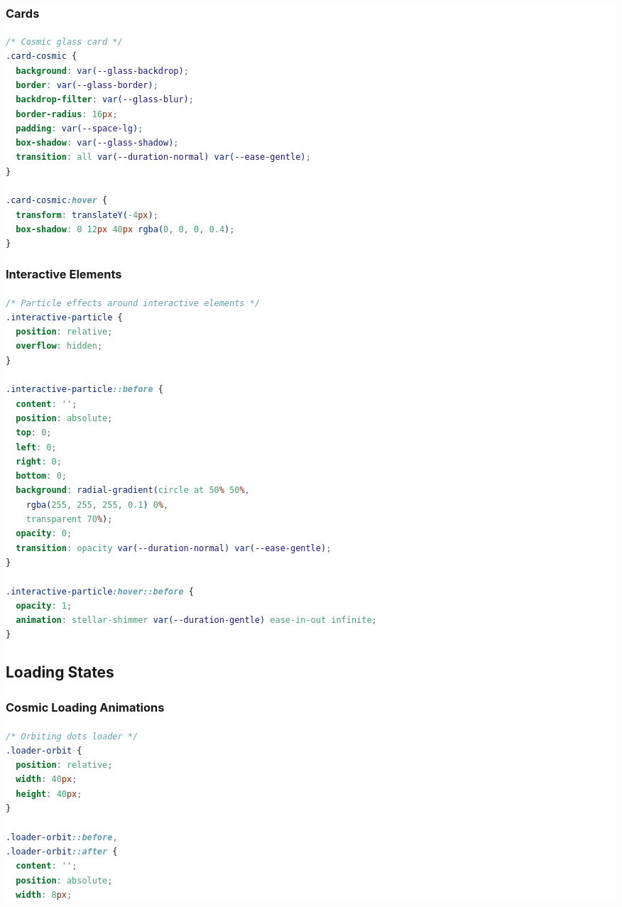 ### Cards
```css
/* Cosmic glass card */
.card-cosmic {
  background: var(--glass-backdrop);
  border: var(--glass-border);
  backdrop-filter: var(--glass-blur);
  border-radius: 16px;
  padding: var(--space-lg);
  box-shadow: var(--glass-shadow);
  transition: all var(--duration-normal) var(--ease-gentle);
}

.card-cosmic:hover {
  transform: translateY(-4px);
  box-shadow: 0 12px 40px rgba(0, 0, 0, 0.4);
}
```

### Interactive Elements
```css
/* Particle effects around interactive elements */
.interactive-particle {
  position: relative;
  overflow: hidden;
}

.interactive-particle::before {
  content: '';
  position: absolute;
  top: 0;
  left: 0;
  right: 0;
  bottom: 0;
  background: radial-gradient(circle at 50% 50%, 
    rgba(255, 255, 255, 0.1) 0%, 
    transparent 70%);
  opacity: 0;
  transition: opacity var(--duration-normal) var(--ease-gentle);
}

.interactive-particle:hover::before {
  opacity: 1;
  animation: stellar-shimmer var(--duration-gentle) ease-in-out infinite;
}
```

## Loading States

### Cosmic Loading Animations
```css
/* Orbiting dots loader */
.loader-orbit {
  position: relative;
  width: 40px;
  height: 40px;
}

.loader-orbit::before,
.loader-orbit::after {
  content: '';
  position: absolute;
  width: 8px;
```